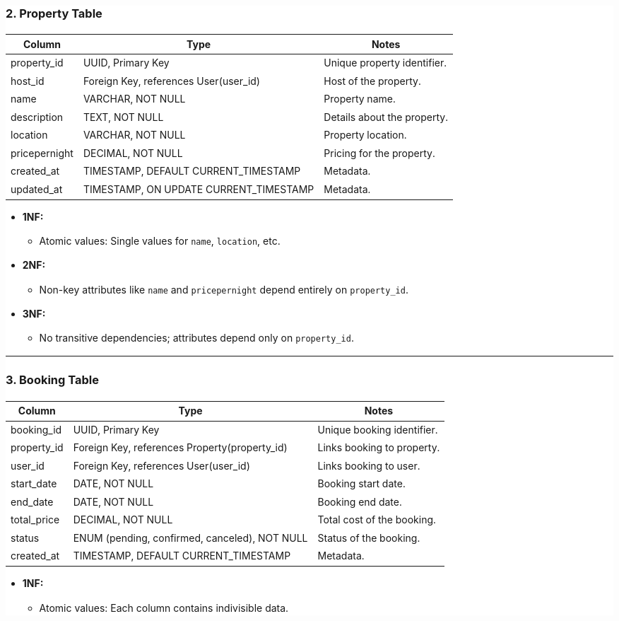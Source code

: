 
### **2. Property Table**

| Column        | Type                                   | Notes                       |
| ------------- | -------------------------------------- | --------------------------- |
| property_id   | UUID, Primary Key                      | Unique property identifier. |
| host_id       | Foreign Key, references User(user_id)  | Host of the property.       |
| name          | VARCHAR, NOT NULL                      | Property name.              |
| description   | TEXT, NOT NULL                         | Details about the property. |
| location      | VARCHAR, NOT NULL                      | Property location.          |
| pricepernight | DECIMAL, NOT NULL                      | Pricing for the property.   |
| created_at    | TIMESTAMP, DEFAULT CURRENT_TIMESTAMP   | Metadata.                   |
| updated_at    | TIMESTAMP, ON UPDATE CURRENT_TIMESTAMP | Metadata.                   |

- **1NF:**

  - Atomic values: Single values for `name`, `location`, etc.

- **2NF:**

  - Non-key attributes like `name` and `pricepernight` depend entirely on `property_id`.

- **3NF:**
  - No transitive dependencies; attributes depend only on `property_id`.

---

### **3. Booking Table**

| Column      | Type                                          | Notes                      |
| ----------- | --------------------------------------------- | -------------------------- |
| booking_id  | UUID, Primary Key                             | Unique booking identifier. |
| property_id | Foreign Key, references Property(property_id) | Links booking to property. |
| user_id     | Foreign Key, references User(user_id)         | Links booking to user.     |
| start_date  | DATE, NOT NULL                                | Booking start date.        |
| end_date    | DATE, NOT NULL                                | Booking end date.          |
| total_price | DECIMAL, NOT NULL                             | Total cost of the booking. |
| status      | ENUM (pending, confirmed, canceled), NOT NULL | Status of the booking.     |
| created_at  | TIMESTAMP, DEFAULT CURRENT_TIMESTAMP          | Metadata.                  |

- **1NF:**

  - Atomic values: Each column contains indivisible data.
